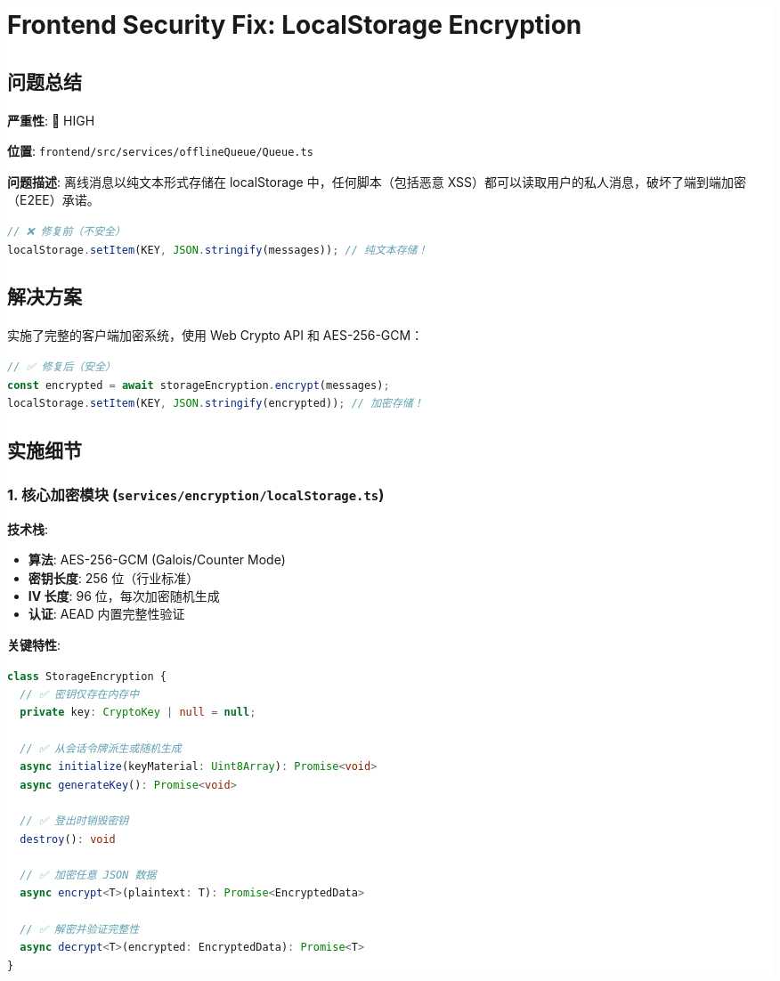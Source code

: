# Frontend Security Fix: LocalStorage Encryption

## 问题总结

**严重性**: 🔴 HIGH

**位置**: `frontend/src/services/offlineQueue/Queue.ts`

**问题描述**:
离线消息以纯文本形式存储在 localStorage 中，任何脚本（包括恶意 XSS）都可以读取用户的私人消息，破坏了端到端加密（E2EE）承诺。

```typescript
// ❌ 修复前（不安全）
localStorage.setItem(KEY, JSON.stringify(messages)); // 纯文本存储！
```

## 解决方案

实施了完整的客户端加密系统，使用 Web Crypto API 和 AES-256-GCM：

```typescript
// ✅ 修复后（安全）
const encrypted = await storageEncryption.encrypt(messages);
localStorage.setItem(KEY, JSON.stringify(encrypted)); // 加密存储！
```

## 实施细节

### 1. 核心加密模块 (`services/encryption/localStorage.ts`)

**技术栈**:
- **算法**: AES-256-GCM (Galois/Counter Mode)
- **密钥长度**: 256 位（行业标准）
- **IV 长度**: 96 位，每次加密随机生成
- **认证**: AEAD 内置完整性验证

**关键特性**:
```typescript
class StorageEncryption {
  // ✅ 密钥仅存在内存中
  private key: CryptoKey | null = null;

  // ✅ 从会话令牌派生或随机生成
  async initialize(keyMaterial: Uint8Array): Promise<void>
  async generateKey(): Promise<void>

  // ✅ 登出时销毁密钥
  destroy(): void

  // ✅ 加密任意 JSON 数据
  async encrypt<T>(plaintext: T): Promise<EncryptedData>

  // ✅ 解密并验证完整性
  async decrypt<T>(encrypted: EncryptedData): Promise<T>
}
```

